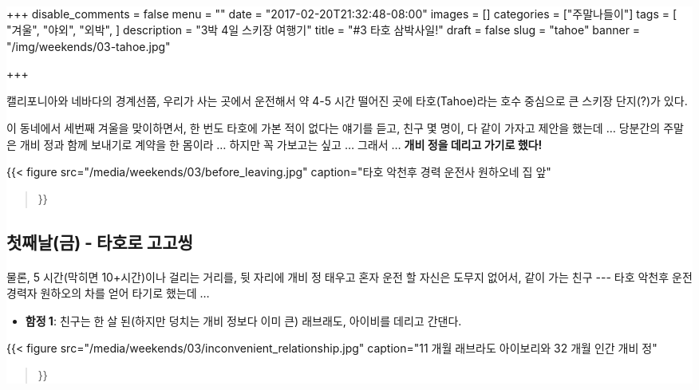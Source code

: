 +++
disable_comments = false
menu = ""
date = "2017-02-20T21:32:48-08:00"
images = []
categories = ["주말나들이"]
tags = [
  "겨울",
  "야외",
  "외박",
  ]
description = "3박 4일 스키장 여행기"
title = "#3 타호 삼박사일!"
draft = false
slug = "tahoe"
banner = "/img/weekends/03-tahoe.jpg"

+++


캘리포니아와 네바다의 경계선쯤, 우리가 사는 곳에서 운전해서 약 4-5 시간 떨어진
곳에 타호(Tahoe)라는 호수 중심으로 큰 스키장 단지(?)가 있다.

<figure>
<iframe src="https://www.google.com/maps/embed?pb=!1m26!1m12!1m3!1d3213843.7034649164!2d-123.41702797939017!3d38.12811766052317!2m3!1f0!2f0!3f0!3m2!1i1024!2i768!4f13.1!4m11!3e6!4m5!1s0x808fbb2a678bea9d%3A0x29cdf01a44fc687f!2sStanford+University%2C+450+Serra+Mall%2C+Stanford%2C+CA+94305!3m2!1d37.427474499999995!2d-122.169719!4m3!3m2!1d38.880108199999995!2d-119.9912609!5e0!3m2!1sen!2sus!4v1487569918506"
width="100%" height="350" frameborder="0" style="border:0" allowfullscreen></iframe>
</figure>

이 동네에서 세번째 겨울을 맞이하면서, 한 번도 타호에 가본 적이 없다는 얘기를
듣고, 친구 몇 명이, 다 같이 가자고 제안을 했는데 … 당분간의 주말은 개비 정과
함께 보내기로 계약을 한 몸이라 … 하지만 꼭 가보고는 싶고 … 그래서 …
**개비 정을 데리고 가기로 했다!**

{{< figure
  src="/media/weekends/03/before_leaving.jpg"
  caption="타호 악천후 경력 운전사 원하오네 집 앞"
>}}

## 첫째날(금) - 타호로 고고씽

물론, 5 시간(막히면 10+시간)이나 걸리는 거리를, 뒷 자리에 개비 정 태우고 혼자
운전 할 자신은 도무지 없어서, 같이 가는 친구 --- 타호 악천후 운전 경력자
원하오의 차를 얻어 타기로 했는데 …

- **함정 1**:
친구는 한 살 된(하지만 덩치는 개비 정보다 이미 큰) 래브래도, 아이비를 데리고
간댄다.

{{< figure
  src="/media/weekends/03/inconvenient_relationship.jpg"
  caption="11 개월 래브라도 아이보리와 32 개월 인간 개비 정"
>}}
